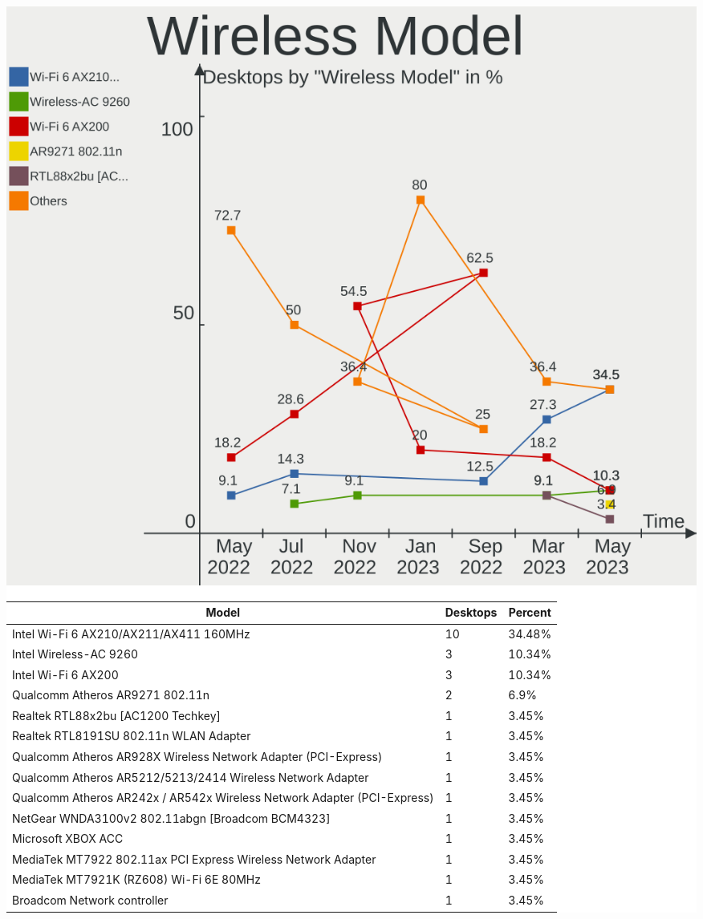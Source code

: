 ![Wireless Model](./images/line_chart/net_wireless_model.svg)

| Model                                                                   | Desktops | Percent |
|-------------------------------------------------------------------------|----------|---------|
| Intel Wi-Fi 6 AX210/AX211/AX411 160MHz                                  | 10       | 34.48%  |
| Intel Wireless-AC 9260                                                  | 3        | 10.34%  |
| Intel Wi-Fi 6 AX200                                                     | 3        | 10.34%  |
| Qualcomm Atheros AR9271 802.11n                                         | 2        | 6.9%    |
| Realtek RTL88x2bu [AC1200 Techkey]                                      | 1        | 3.45%   |
| Realtek RTL8191SU 802.11n WLAN Adapter                                  | 1        | 3.45%   |
| Qualcomm Atheros AR928X Wireless Network Adapter (PCI-Express)          | 1        | 3.45%   |
| Qualcomm Atheros AR5212/5213/2414 Wireless Network Adapter              | 1        | 3.45%   |
| Qualcomm Atheros AR242x / AR542x Wireless Network Adapter (PCI-Express) | 1        | 3.45%   |
| NetGear WNDA3100v2 802.11abgn [Broadcom BCM4323]                        | 1        | 3.45%   |
| Microsoft XBOX ACC                                                      | 1        | 3.45%   |
| MediaTek MT7922 802.11ax PCI Express Wireless Network Adapter           | 1        | 3.45%   |
| MediaTek MT7921K (RZ608) Wi-Fi 6E 80MHz                                 | 1        | 3.45%   |
| Broadcom Network controller                                             | 1        | 3.45%   |